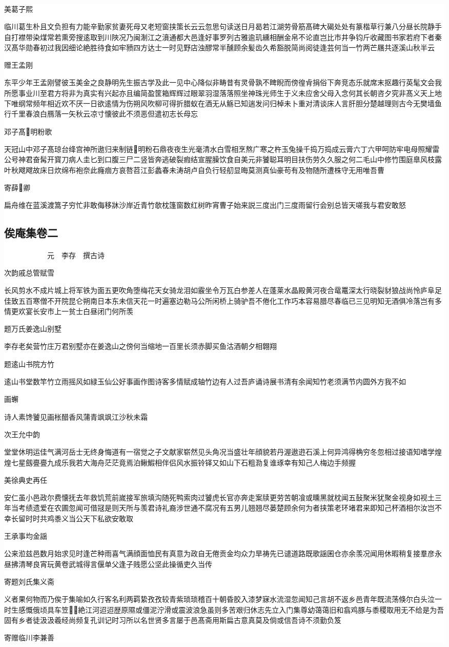 美葛子熙  

临川葛生朴且文负担有力能辛勤家贫妻死母又老短窗挟策长云云忽思句读送日月曷若江湖劳骨筋髙碑大碣处处有篆楷草行兼八分昼长院静手自打襟带染煤常若熏旁搜逺取到川陜况乃闽淛江之濆通都大邑逢好事罗列古雅逾玑纁相酬金帛不论直岂比市井争钧斤收藏图书家若府下者秦汉髙华勋春初过我因细论絶胜待食如牢豮四方达士一时见野店浊醪常半醺顾余髪齿久希豁脱简尚阅徒逢芸何当一竹两芒屩共逐溪山秋半云  

赠王孟刚  

东平少年王孟刚譬彼玉美金之良静明先生振古学及此一见中心降似非畴昔有灵骨孰不睥睨而傍徨肻捐俗下奔竞态乐就席末抠趣行英髦文会我所愿事业川至君方将非为真实有兴起亦且编简盈筐箱辉辉过眼翠羽湿落落照坐神珠光师生于义未应舍父母入念何其长朝咨夕究非髙义天上地下唯纲常频年相近欢不厌一日欲逺情为伤朔风吹柳可得折腊蚁在酒无从觞已知遄发问归棹未卜重对清谈床人言肝胆分楚越理则古今无樊墙鱼行千里春浪白鴈落一矢秋云凉寸懐彼此不须恶但遣初志长母忘  

邓子髙明粉歌  

天冠山中邓子髙琼台绛宫神所遨归来制链明粉石鼎夜夜生光毫清水白雪相烹熬广寒之杵玉兔操千捣万捣成云膏六丁六甲呵防牢电母照耀雷公号神君奋髯开寳刀病人圭匕到口腹三尸二竖皆奔逃破裂瘕结宣腥臊饮食自美元非饕聪耳明目扶伤劳久久服之何二毛山中修竹围庭臯风枝露叶秋飕飕故床日炊绵布袍奈此癃痼方哀嗸苕江彭蠡春未涛胡卢自负行轻舠显晦莫测真仙豪苟有及物随所遭株守无用唯吾曹  

寄薛卿  

扁舟维在蓝溪渡篙子穷忙非敢侮移牀沙岸近青竹欹枕篷窗数红树昨宵曹子始来説三度出门三度雨留行会别总皆天嗟我与君安敢怒  

## 俟庵集卷二

　　　　　　元　李存　撰古诗  

次韵戚总管赋雪  

长风剪水不成片城上将军铁为面五更吹角堕梅花天女骑龙泪如霰坐令万瓦白参差人在蓬莱水晶殿黄河夜合鼋鼍深太行晓裂豺狼战尚怜庐阜足佳致五百寒僧不开院昆仑朔南日本东未信天花一时遍塞边勒马公所闲桥上骑驴吾不倦化工作巧本容易腊尽春临已三见明知无酒俱冷落岂有多情更欢宴长安市上一贫士白昼闭门何所羡  

题万氏姜逸山别墅  

李存老矣营竹庄万君别墅亦在姜逸山之傍何当缩地一百里长须赤脚买鱼沽酒朝夕相翺翔  

题逺山书院方竹  

逺山书堂数竿竹立雨摇风如緑玉仙公好事画作图诗客多情赋成轴竹边有人过吾庐诵诗展书清有余闻知竹老须满节内圆外方我不如  

画蠏  

诗人素馋饕见画枨醋香风蒲青飒飒江沙秋未霜  

次王允中韵  

堂堂休明运佳气满河岳士无终身悔道有一宿觉之子文献家崭然见头角况当盛壮年顔貌若丹渥遨逰石溪上何异鸿得桷穷冬忽相过接语知嗜学煌煌七星劔亹亹九成乐我若大海舟茫茫竟焉泊鳅鰕相伴侣风水振铃铎又如山下石粗泐复谁琢幸有知己人梅边手频握  

美徐典史再任  

安仁虽小邑政尔费懐抚去年救饥荒前嵗接军旅填沟随死鸭索肉过饕虎长官亦奔走案牍更劳苦朝飡或曛黑就枕闻五鼔聚米犹聚金视身如视土三年当考绩遗爱在农圃忽闻可借冦是则天所与羡君诗礼裔涉世通不腐况有五男儿翘翘尽蒌楚顾余何为者挟策老环堵君来即知己杯酒相尔汝岂不幸长留时时共鸡黍义当公天下私欲安敢取  

王承事均金謡  

公来涖兹邑数月始求见时逢芒种雨喜气满顔面恤民有真意为政自无倦贡金均众力旱祷先已谴道路既歌謡囷仓亦余羡况闻用休暇稍复接羣彦永昼拂清琴良宵玩黄卷武城得言偃单父逢子贱愿公坚此操循吏久当传  

寄题刘氏集义斋  

义者果何物而乃俟于集喻如久行客名利两羁絷孜孜较青紫琐琐稽百十朝昏胶入漆梦寐水流湿忽闻知己言胡不返乡邑青年既流荡倏尔白头泣一时生感慨俄顷具车笠絶江河迢迢歴原隰或僵泥泞滑或震波浪急虽则多苦艰归休志先立入门集尊幼蔼蔼旧和翕鸡豚与黍稷取用无不给是为吾固有乡者徒汲汲羲经尚频复孔训记时习所以名世贤多言屡于邑髙斋用斯扁古意真莫及倘或信吾诗不须勤负笈  

寄赠临川李兼善  
